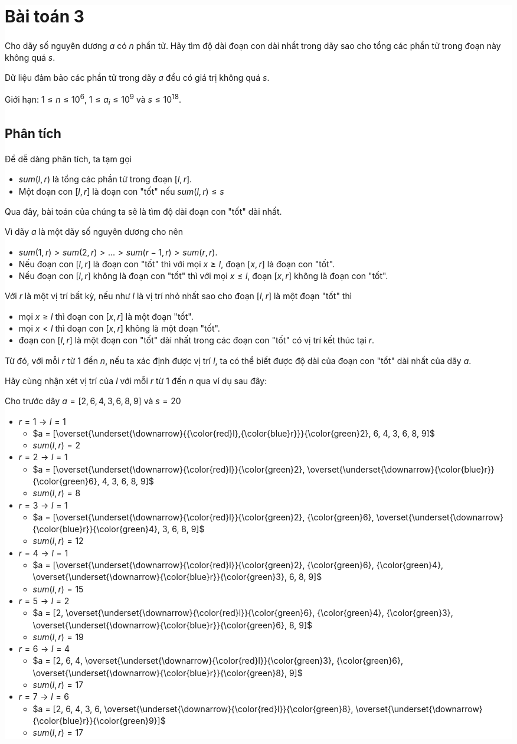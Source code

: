 # Bài toán 3
Cho dãy số nguyên dương $a$ có $n$ phần tử. Hãy tìm độ dài đoạn con dài nhất trong dãy sao cho tổng các phần tử trong đoạn này không quá $s$.

Dữ liệu đảm bảo các phần tử trong dãy $a$ đều có giá trị không quá $s$.

Giới hạn: $1\leq n \leq 10^6$, $1 \leq a_i \leq 10^9$ và $s \leq 10^{18}$.

## Phân tích

Để dễ dàng phân tích, ta tạm gọi 
* $sum(l,r)$ là tổng các phần tử trong đoạn $[l,r]$.
* Một đoạn con $[l,r]$ là đoạn con "tốt" nếu $sum(l,r) \leq s$

Qua đây, bài toán của chúng ta sẽ là tìm độ dài đoạn con "tốt" dài nhất.

Vì dãy $a$ là một dãy số nguyên dương cho nên

* $sum(1,r)>sum(2,r)>...>sum(r-1,r)>sum(r,r)$.
* Nếu đoạn con $[l,r]$ là đoạn con "tốt" thì với mọi $x\geq l$, đoạn $[x,r]$ là đoạn con "tốt".
* Nếu đoạn con $[l,r]$ không là đoạn con "tốt" thì với mọi $x \leq l$, đoạn $[x,r]$ không là đoạn con "tốt".

Với $r$ là một vị trí bất kỳ, nếu như $l$ là vị trí nhỏ nhất sao cho đoạn $[l,r]$ là một đoạn "tốt" thì
* mọi $x \geq l$ thì đoạn con $[x,r]$ là một đoạn "tốt".
* mọi $x < l$ thì đoạn con $[x,r]$ không là một đoạn "tốt".
* đoạn con $[l,r]$ là một đoạn con "tốt" dài nhất trong các đoạn con "tốt" có vị trí kết thúc tại $r$.

Từ đó, với mỗi $r$ từ $1$ đến $n$, nếu ta xác định được vị trí $l$, ta có thể biết được độ dài của đoạn con "tốt" dài nhất của dãy $a$.

Hãy cùng nhận xét vị trí của $l$ với mỗi $r$ từ $1$ đến $n$ qua ví dụ sau đây:

Cho trước dãy $a = [2, 6, 4, 3, 6, 8, 9]$ và $s=20$
* $r=1 \rightarrow l=1$
    * $a = [\overset{\underset{\downarrow}{{\color{red}l},{\color{blue}r}}}{\color{green}2}, 6, 4, 3, 6, 8, 9]$
    * $sum(l,r)=2$
* $r=2 \rightarrow l=1$
    * $a = [\overset{\underset{\downarrow}{\color{red}l}}{\color{green}2}, \overset{\underset{\downarrow}{\color{blue}r}}{\color{green}6}, 4, 3, 6, 8, 9]$
    * $sum(l,r)=8$
* $r=3 \rightarrow l=1$
    * $a = [\overset{\underset{\downarrow}{\color{red}l}}{\color{green}2}, {\color{green}6},  \overset{\underset{\downarrow}{\color{blue}r}}{\color{green}4}, 3, 6, 8, 9]$
    * $sum(l,r)=12$
* $r=4 \rightarrow l=1$
    * $a = [\overset{\underset{\downarrow}{\color{red}l}}{\color{green}2}, {\color{green}6}, {\color{green}4},  \overset{\underset{\downarrow}{\color{blue}r}}{\color{green}3}, 6, 8, 9]$
    * $sum(l,r)=15$
* $r=5 \rightarrow l=2$
    * $a = [2, \overset{\underset{\downarrow}{\color{red}l}}{\color{green}6}, {\color{green}4}, {\color{green}3},  \overset{\underset{\downarrow}{\color{blue}r}}{\color{green}6}, 8, 9]$
    * $sum(l,r)=19$
* $r=6 \rightarrow l=4$
    * $a = [2, 6, 4, \overset{\underset{\downarrow}{\color{red}l}}{\color{green}3}, {\color{green}6},  \overset{\underset{\downarrow}{\color{blue}r}}{\color{green}8}, 9]$
    * $sum(l,r)=17$
* $r=7 \rightarrow l=6$
    * $a = [2, 6, 4, 3, 6, \overset{\underset{\downarrow}{\color{red}l}}{\color{green}8}, \overset{\underset{\downarrow}{\color{blue}r}}{\color{green}9}]$
    * $sum(l,r)=17$
